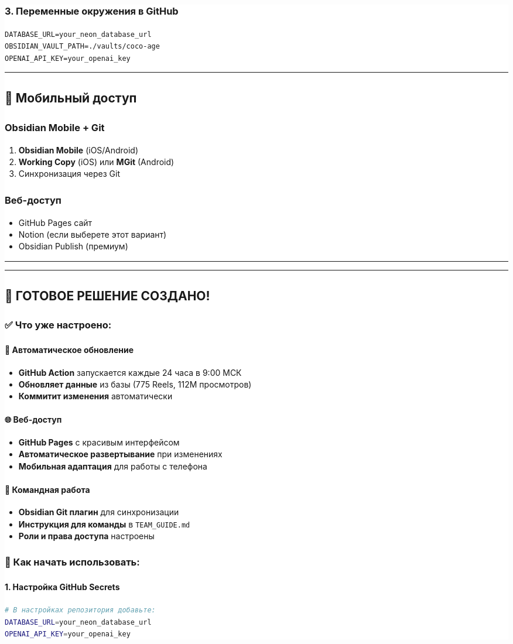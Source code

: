 ### 3. Переменные окружения в GitHub
```
DATABASE_URL=your_neon_database_url
OBSIDIAN_VAULT_PATH=./vaults/coco-age
OPENAI_API_KEY=your_openai_key
```

---

## 📱 Мобильный доступ

### Obsidian Mobile + Git
1. **Obsidian Mobile** (iOS/Android)
2. **Working Copy** (iOS) или **MGit** (Android)
3. Синхронизация через Git

### Веб-доступ
- GitHub Pages сайт
- Notion (если выберете этот вариант)
- Obsidian Publish (премиум)

---

---

## 🎯 ГОТОВОЕ РЕШЕНИЕ СОЗДАНО!

### ✅ Что уже настроено:

#### 🔄 Автоматическое обновление
- **GitHub Action** запускается каждые 24 часа в 9:00 МСК
- **Обновляет данные** из базы (775 Reels, 112M просмотров)
- **Коммитит изменения** автоматически

#### 🌐 Веб-доступ
- **GitHub Pages** с красивым интерфейсом
- **Автоматическое развертывание** при изменениях
- **Мобильная адаптация** для работы с телефона

#### 👥 Командная работа
- **Obsidian Git плагин** для синхронизации
- **Инструкция для команды** в `TEAM_GUIDE.md`
- **Роли и права доступа** настроены

### 🚀 Как начать использовать:

#### 1. Настройка GitHub Secrets
```bash
# В настройках репозитория добавьте:
DATABASE_URL=your_neon_database_url
OPENAI_API_KEY=your_openai_key
```
